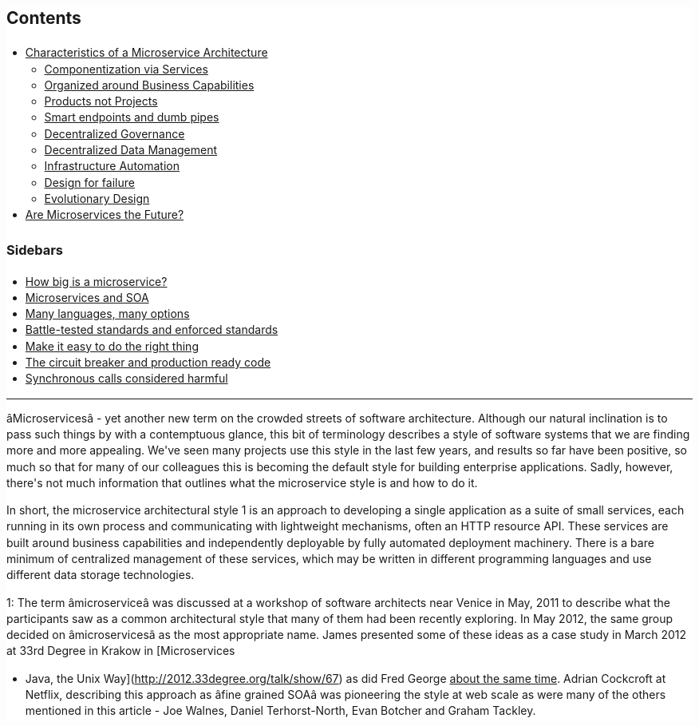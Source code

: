 Contents
--------

* [Characteristics of a Microservice Architecture](#CharacteristicsOfAMicroserviceArchitecture)
  + [Componentization via Services](#ComponentizationViaServices)
  + [Organized around Business Capabilities](#OrganizedAroundBusinessCapabilities)
  + [Products not Projects](#ProductsNotProjects)
  + [Smart endpoints and dumb pipes](#SmartEndpointsAndDumbPipes)
  + [Decentralized Governance](#DecentralizedGovernance)
  + [Decentralized Data Management](#DecentralizedDataManagement)
  + [Infrastructure Automation](#InfrastructureAutomation)
  + [Design for failure](#DesignForFailure)
  + [Evolutionary Design](#EvolutionaryDesign)
* [Are Microservices the Future?](#AreMicroservicesTheFuture)

### Sidebars

* [How big is a microservice?](#HowBigIsAMicroservice)
* [Microservices and SOA](#MicroservicesAndSoa)
* [Many languages, many options](#ManyLanguagesManyOptions)
* [Battle-tested standards and enforced standards](#Battle-testedStandardsAndEnforcedStandards)
* [Make it easy to do the right thing](#MakeItEasyToDoTheRightThing)
* [The circuit breaker and production ready code](#TheCircuitBreakerAndProductionReadyCode)
* [Synchronous calls considered harmful](#SynchronousCallsConsideredHarmful)

---

âMicroservicesâ - yet another new term on the crowded streets
of software architecture. Although our natural inclination is to
pass such things by with a contemptuous glance, this bit of
terminology describes a style of software systems that we are
finding more and more appealing. We've seen many projects use this
style in the last few years, and results so far have been
positive, so much so that for many of our colleagues this is
becoming the default style for building enterprise
applications. Sadly, however, there's not much information that
outlines what the microservice style is and how to do it.

In short, the microservice architectural style 1 is an approach
to developing a single application as a suite of small services,
each running in its own process and communicating with lightweight
mechanisms, often an HTTP resource API. These services are built
around business capabilities and independently deployable by fully
automated deployment machinery. There is a bare minimum of
centralized management of these services, which may be written in
different programming languages and use different data storage
technologies.

1: 
The term âmicroserviceâ was discussed at a workshop of software
architects near Venice in May, 2011 to describe what the
participants saw as a common architectural style that many of
them had been recently exploring. In May 2012, the same group decided on
âmicroservicesâ as the most appropriate name. James presented some of these
ideas as a case study in March 2012 at 33rd Degree in Krakow in
[Microservices
- Java, the Unix Way](http://2012.33degree.org/talk/show/67) as did Fred George [about
the same time](http://www.slideshare.net/fredgeorge/micro-service-architecure). Adrian Cockcroft at Netflix, describing this
approach as âfine grained SOAâ was pioneering the style at web
scale as were many of the others mentioned in this article - Joe
Walnes, Daniel Terhorst-North, Evan Botcher and
Graham Tackley.
